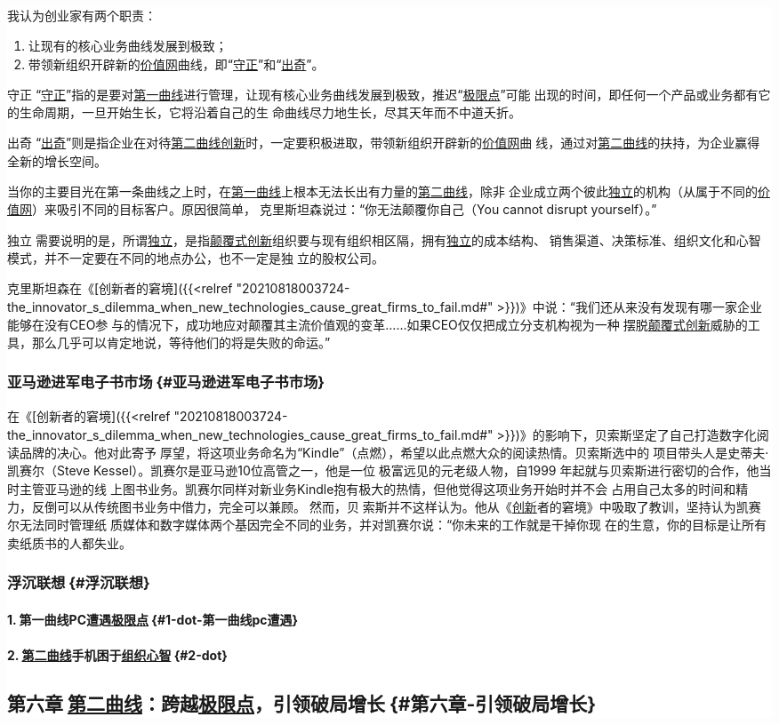 我认为创业家有两个职责：

1.  让现有的核心业务曲线发展到极致；
2.  带领新组织开辟新的[价值网](#org2a7b87d)曲线，即“[守正](#orgc062ba4)”和“[出奇](#orgcb2e707)”。

<a id="orgc062ba4">守正</a>
“[守正](#orgc062ba4)”指的是要对[第一曲线](#org91be730)进行管理，让现有核心业务曲线发展到极致，推迟“[极限点](#org958e5dd)”可能
出现的时间，即任何一个产品或业务都有它的生命周期，一旦开始生长，它将沿着自己的生
命曲线尽力地生长，尽其天年而不中道夭折。

<a id="orgcb2e707">出奇</a>
“[出奇](#orgcb2e707)”则是指企业在对待[第二曲线](#org86a0df4)[创新](#orgc4bffb6)时，一定要积极进取，带领新组织开辟新的[价值网](#org2a7b87d)曲
线，通过对[第二曲线](#org86a0df4)的扶持，为企业赢得全新的增长空间。

当你的主要目光在第一条曲线之上时，在[第一曲线](#org91be730)上根本无法长出有力量的[第二曲线](#org86a0df4)，除非
企业成立两个彼此[独立](#org0052702)的机构（从属于不同的[价值网](#org2a7b87d)）来吸引不同的目标客户。原因很简单，
克里斯坦森说过：“你无法颠覆你自己（You cannot disrupt yourself）。”

<a id="org0052702">独立</a>
需要说明的是，所谓[独立](#org0052702)，是指[颠覆式创新](#orge8bbb09)组织要与现有组织相区隔，拥有[独立](#org0052702)的成本结构、
销售渠道、决策标准、组织文化和心智模式，并不一定要在不同的地点办公，也不一定是独
立的股权公司。

克里斯坦森在《[创新者的窘境]({{<relref "20210818003724-the_innovator_s_dilemma_when_new_technologies_cause_great_firms_to_fail.md#" >}})》中说：“我们还从来没有发现有哪一家企业能够在没有CEO参
与的情况下，成功地应对颠覆其主流价值观的变革……如果CEO仅仅把成立分支机构视为一种
摆脱[颠覆式创新](#orge8bbb09)威胁的工具，那么几乎可以肯定地说，等待他们的将是失败的命运。”


### 亚马逊进军电子书市场 {#亚马逊进军电子书市场}

在《[创新者的窘境]({{<relref "20210818003724-the_innovator_s_dilemma_when_new_technologies_cause_great_firms_to_fail.md#" >}})》的影响下，贝索斯坚定了自己打造数字化阅读品牌的决心。他对此寄予
厚望，将这项业务命名为“Kindle”（点燃），希望以此点燃大众的阅读热情。贝索斯选中的
项目带头人是史蒂夫·凯赛尔（Steve Kessel）。凯赛尔是亚马逊10位高管之一，他是一位
极富远见的元老级人物，自1999 年起就与贝索斯进行密切的合作，他当时主管亚马逊的线
上图书业务。凯赛尔同样对新业务Kindle抱有极大的热情，但他觉得这项业务开始时并不会
占用自己太多的时间和精力，反倒可以从传统图书业务中借力，完全可以兼顾。 然而，贝
索斯并不这样认为。他从《[创新](#orgc4bffb6)者的窘境》中吸取了教训，坚持认为凯赛尔无法同时管理纸
质媒体和数字媒体两个基因完全不同的业务，并对凯赛尔说：“你未来的工作就是干掉你现
在的生意，你的目标是让所有卖纸质书的人都失业。


### 浮沉联想 {#浮沉联想}


#### 1. 第一曲线PC遭遇[极限点](#org958e5dd) {#1-dot-第一曲线pc遭遇}


#### 2. [第二曲线](#org86a0df4)手机困于[组织心智](#org51d82e1) {#2-dot}


## 第六章 [第二曲线](#org86a0df4)：跨越[极限点](#org958e5dd)，引领破局增长 {#第六章-引领破局增长}
